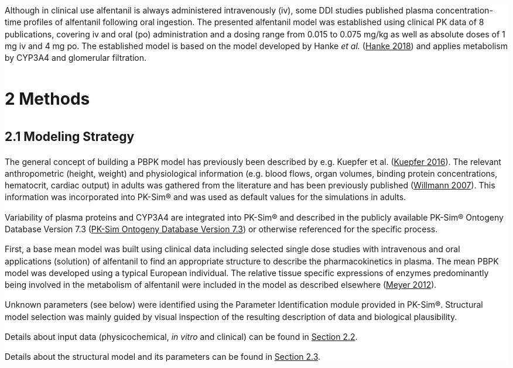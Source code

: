 Although in clinical use alfentanil is always administered intravenously (iv), some DDI studies published plasma concentration-time profiles of alfentanil following oral ingestion. The presented alfentanil model was established using clinical PK data of 8 publications, covering iv and oral (po) administration and a dosing range from 0.015 to 0.075 mg/kg as well as absolute doses of 1 mg iv and 4 mg po. The established model is based on the model developed by Hanke *et al.* ([Hanke 2018](#main_references)) and applies metabolism by CYP3A4 and glomerular filtration.  





<a id="methods"></a>


# 2 Methods





<a id="modeling_strategy"></a>


## 2.1 Modeling Strategy


The general concept of building a PBPK model has previously been described by e.g. Kuepfer et al. ([Kuepfer 2016](#main_references)). The relevant anthropometric (height, weight) and physiological information (e.g. blood flows, organ volumes, binding protein concentrations, hematocrit, cardiac output) in adults was gathered from the literature and has been previously published ([Willmann 2007](#main_references)). This information was incorporated into PK-Sim® and was used as default values for the simulations in adults.

Variability of plasma proteins and CYP3A4 are integrated into PK-Sim® and described in the publicly available PK-Sim® Ontogeny Database Version 7.3 ([PK-Sim Ontogeny Database Version 7.3](#main_references)) or otherwise referenced for the specific process.

First, a base mean model was built using clinical data including selected single dose studies with intravenous and oral applications (solution) of alfentanil to find an appropriate structure to describe the pharmacokinetics in plasma. The mean PBPK model was developed using a typical European individual. The relative tissue specific expressions of enzymes predominantly being involved in the metabolism of alfentanil were included in the model as described elsewhere ([Meyer 2012](#main_references)).

Unknown parameters (see below) were identified using the Parameter Identification module provided in PK-Sim®. Structural model selection was mainly guided by visual inspection of the resulting description of data and biological plausibility.

Details about input data (physicochemical, *in vitro* and clinical) can be found in [Section 2.2](#data).

Details about the structural model and its parameters can be found in [Section 2.3](#model_parameters_and_assumptions).






<a id="data"></a>
